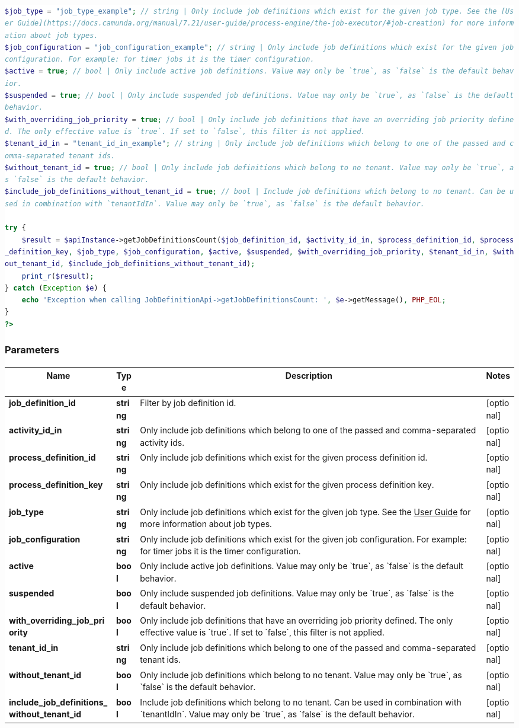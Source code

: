 ```php
$job_type = "job_type_example"; // string | Only include job definitions which exist for the given job type. See the [User Guide](https://docs.camunda.org/manual/7.21/user-guide/process-engine/the-job-executor/#job-creation) for more information about job types.
$job_configuration = "job_configuration_example"; // string | Only include job definitions which exist for the given job configuration. For example: for timer jobs it is the timer configuration.
$active = true; // bool | Only include active job definitions. Value may only be `true`, as `false` is the default behavior.
$suspended = true; // bool | Only include suspended job definitions. Value may only be `true`, as `false` is the default behavior.
$with_overriding_job_priority = true; // bool | Only include job definitions that have an overriding job priority defined. The only effective value is `true`. If set to `false`, this filter is not applied.
$tenant_id_in = "tenant_id_in_example"; // string | Only include job definitions which belong to one of the passed and comma-separated tenant ids.
$without_tenant_id = true; // bool | Only include job definitions which belong to no tenant. Value may only be `true`, as `false` is the default behavior.
$include_job_definitions_without_tenant_id = true; // bool | Include job definitions which belong to no tenant. Can be used in combination with `tenantIdIn`. Value may only be `true`, as `false` is the default behavior.

try {
    $result = $apiInstance->getJobDefinitionsCount($job_definition_id, $activity_id_in, $process_definition_id, $process_definition_key, $job_type, $job_configuration, $active, $suspended, $with_overriding_job_priority, $tenant_id_in, $without_tenant_id, $include_job_definitions_without_tenant_id);
    print_r($result);
} catch (Exception $e) {
    echo 'Exception when calling JobDefinitionApi->getJobDefinitionsCount: ', $e->getMessage(), PHP_EOL;
}
?>
```

### Parameters

Name | Type | Description  | Notes
------------- | ------------- | ------------- | -------------
 **job_definition_id** | **string**| Filter by job definition id. | [optional]
 **activity_id_in** | **string**| Only include job definitions which belong to one of the passed and comma-separated activity ids. | [optional]
 **process_definition_id** | **string**| Only include job definitions which exist for the given process definition id. | [optional]
 **process_definition_key** | **string**| Only include job definitions which exist for the given process definition key. | [optional]
 **job_type** | **string**| Only include job definitions which exist for the given job type. See the [User Guide](https://docs.camunda.org/manual/7.21/user-guide/process-engine/the-job-executor/#job-creation) for more information about job types. | [optional]
 **job_configuration** | **string**| Only include job definitions which exist for the given job configuration. For example: for timer jobs it is the timer configuration. | [optional]
 **active** | **bool**| Only include active job definitions. Value may only be &#x60;true&#x60;, as &#x60;false&#x60; is the default behavior. | [optional]
 **suspended** | **bool**| Only include suspended job definitions. Value may only be &#x60;true&#x60;, as &#x60;false&#x60; is the default behavior. | [optional]
 **with_overriding_job_priority** | **bool**| Only include job definitions that have an overriding job priority defined. The only effective value is &#x60;true&#x60;. If set to &#x60;false&#x60;, this filter is not applied. | [optional]
 **tenant_id_in** | **string**| Only include job definitions which belong to one of the passed and comma-separated tenant ids. | [optional]
 **without_tenant_id** | **bool**| Only include job definitions which belong to no tenant. Value may only be &#x60;true&#x60;, as &#x60;false&#x60; is the default behavior. | [optional]
 **include_job_definitions_without_tenant_id** | **bool**| Include job definitions which belong to no tenant. Can be used in combination with &#x60;tenantIdIn&#x60;. Value may only be &#x60;true&#x60;, as &#x60;false&#x60; is the default behavior. | [optional]

